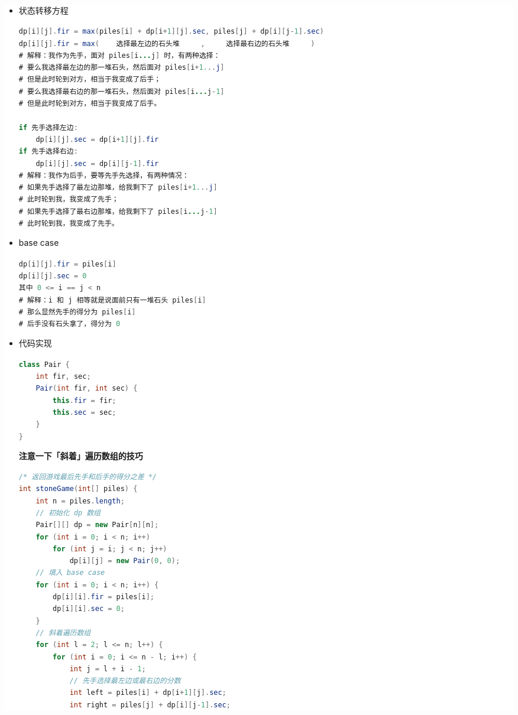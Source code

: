 - 状态转移方程

  ```java
  dp[i][j].fir = max(piles[i] + dp[i+1][j].sec, piles[j] + dp[i][j-1].sec)
  dp[i][j].fir = max(    选择最左边的石头堆     ,     选择最右边的石头堆     )
  # 解释：我作为先手，面对 piles[i...j] 时，有两种选择：
  # 要么我选择最左边的那一堆石头，然后面对 piles[i+1...j]
  # 但是此时轮到对方，相当于我变成了后手；
  # 要么我选择最右边的那一堆石头，然后面对 piles[i...j-1]
  # 但是此时轮到对方，相当于我变成了后手。
  
  if 先手选择左边:
      dp[i][j].sec = dp[i+1][j].fir
  if 先手选择右边:
      dp[i][j].sec = dp[i][j-1].fir
  # 解释：我作为后手，要等先手先选择，有两种情况：
  # 如果先手选择了最左边那堆，给我剩下了 piles[i+1...j]
  # 此时轮到我，我变成了先手；
  # 如果先手选择了最右边那堆，给我剩下了 piles[i...j-1]
  # 此时轮到我，我变成了先手。
  ```

- base case

  ```java
  dp[i][j].fir = piles[i]
  dp[i][j].sec = 0
  其中 0 <= i == j < n
  # 解释：i 和 j 相等就是说面前只有一堆石头 piles[i]
  # 那么显然先手的得分为 piles[i]
  # 后手没有石头拿了，得分为 0
  ```

- 代码实现

  ```java
  class Pair {
      int fir, sec;
      Pair(int fir, int sec) {
          this.fir = fir;
          this.sec = sec;
      }
  }
  ```

  **注意一下「斜着」遍历数组的技巧**

  ```java
  /* 返回游戏最后先手和后手的得分之差 */
  int stoneGame(int[] piles) {
      int n = piles.length;
      // 初始化 dp 数组
      Pair[][] dp = new Pair[n][n];
      for (int i = 0; i < n; i++) 
          for (int j = i; j < n; j++)
              dp[i][j] = new Pair(0, 0);
      // 填入 base case
      for (int i = 0; i < n; i++) {
          dp[i][i].fir = piles[i];
          dp[i][i].sec = 0;
      }
      // 斜着遍历数组
      for (int l = 2; l <= n; l++) {
          for (int i = 0; i <= n - l; i++) {
              int j = l + i - 1;
              // 先手选择最左边或最右边的分数
              int left = piles[i] + dp[i+1][j].sec;
              int right = piles[j] + dp[i][j-1].sec;
  ```